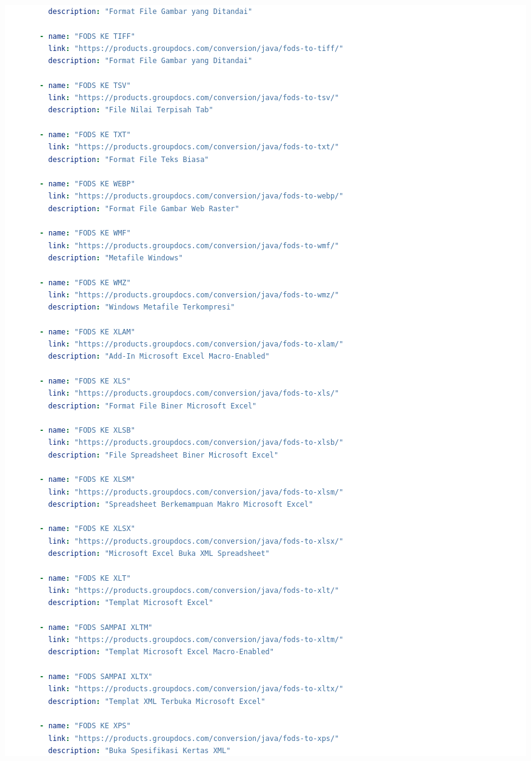 ```yaml
          description: "Format File Gambar yang Ditandai"

        - name: "FODS KE TIFF"
          link: "https://products.groupdocs.com/conversion/java/fods-to-tiff/"
          description: "Format File Gambar yang Ditandai"

        - name: "FODS KE TSV"
          link: "https://products.groupdocs.com/conversion/java/fods-to-tsv/"
          description: "File Nilai Terpisah Tab"

        - name: "FODS KE TXT"
          link: "https://products.groupdocs.com/conversion/java/fods-to-txt/"
          description: "Format File Teks Biasa"

        - name: "FODS KE WEBP"
          link: "https://products.groupdocs.com/conversion/java/fods-to-webp/"
          description: "Format File Gambar Web Raster"

        - name: "FODS KE WMF"
          link: "https://products.groupdocs.com/conversion/java/fods-to-wmf/"
          description: "Metafile Windows"

        - name: "FODS KE WMZ"
          link: "https://products.groupdocs.com/conversion/java/fods-to-wmz/"
          description: "Windows Metafile Terkompresi"

        - name: "FODS KE XLAM"
          link: "https://products.groupdocs.com/conversion/java/fods-to-xlam/"
          description: "Add-In Microsoft Excel Macro-Enabled"

        - name: "FODS KE XLS"
          link: "https://products.groupdocs.com/conversion/java/fods-to-xls/"
          description: "Format File Biner Microsoft Excel"

        - name: "FODS KE XLSB"
          link: "https://products.groupdocs.com/conversion/java/fods-to-xlsb/"
          description: "File Spreadsheet Biner Microsoft Excel"

        - name: "FODS KE XLSM"
          link: "https://products.groupdocs.com/conversion/java/fods-to-xlsm/"
          description: "Spreadsheet Berkemampuan Makro Microsoft Excel"

        - name: "FODS KE XLSX"
          link: "https://products.groupdocs.com/conversion/java/fods-to-xlsx/"
          description: "Microsoft Excel Buka XML Spreadsheet"

        - name: "FODS KE XLT"
          link: "https://products.groupdocs.com/conversion/java/fods-to-xlt/"
          description: "Templat Microsoft Excel"

        - name: "FODS SAMPAI XLTM"
          link: "https://products.groupdocs.com/conversion/java/fods-to-xltm/"
          description: "Templat Microsoft Excel Macro-Enabled"

        - name: "FODS SAMPAI XLTX"
          link: "https://products.groupdocs.com/conversion/java/fods-to-xltx/"
          description: "Templat XML Terbuka Microsoft Excel"

        - name: "FODS KE XPS"
          link: "https://products.groupdocs.com/conversion/java/fods-to-xps/"
          description: "Buka Spesifikasi Kertas XML"


```